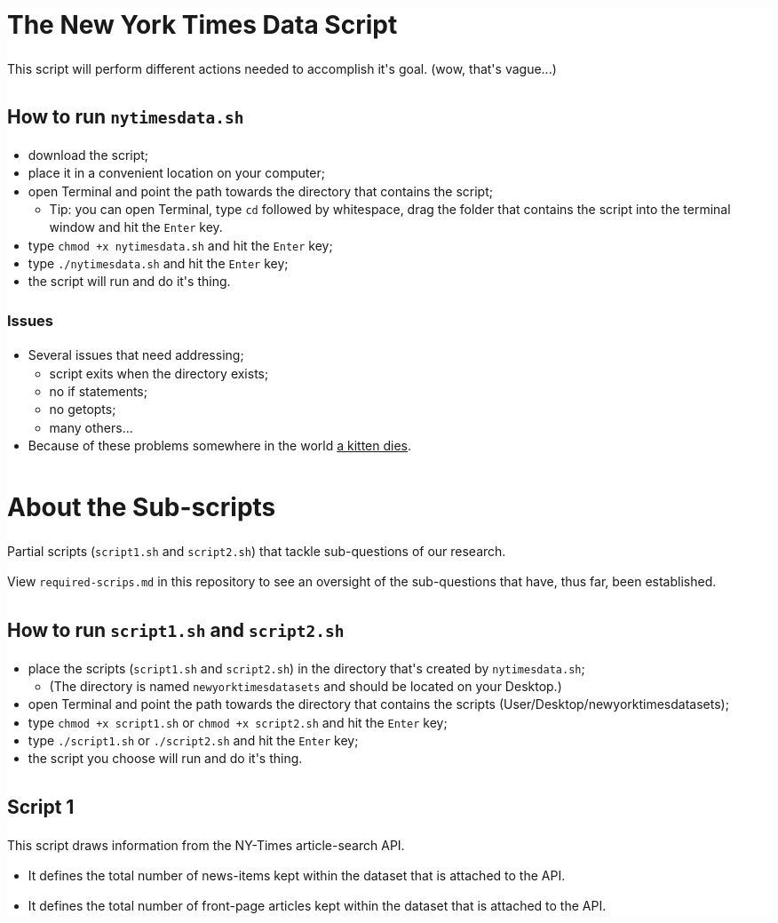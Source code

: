 # The New York Times Data Script

This script will perform different actions needed to accomplish it's goal. (wow, that's vague...)

## How to run `nytimesdata.sh`
* download the script;
* place it in a convenient location on your computer;
* open Terminal and point the path towards the directory that contains the script;
  * Tip: you can open Terminal, type `cd` followed by whitespace, drag the folder that contains the script into the terminal window and hit the `Enter` key.
* type `chmod +x nytimesdata.sh` and hit the `Enter` key;
* type `./nytimesdata.sh` and hit the `Enter` key;
* the script will run and do it's thing.

### Issues
* Several issues that need addressing; 
  * script exits when the directory exists;
  * no if statements;
  * no getopts;
  * many others...
* Because of these problems somewhere in the world [a kitten dies](http://www.simonlovell.co.uk/wp-content/uploads/2013/02/save-kitten.jpg).

# About the Sub-scripts

Partial scripts (`script1.sh` and `script2.sh`) that tackle sub-questions of our research.

View `required-scrips.md` in this repository to see an oversight of the sub-questions that have, thus far, been established.

## How to run `script1.sh` and `script2.sh`
* place the scripts (`script1.sh` and `script2.sh`) in the directory that's created by `nytimesdata.sh`;
  * (The directory is named `newyorktimesdatasets` and should be located on your Desktop.)
* open Terminal and point the path towards the directory that contains the scripts (User/Desktop/newyorktimesdatasets);
* type `chmod +x script1.sh` or `chmod +x script2.sh` and hit the `Enter` key;
* type `./script1.sh` or `./script2.sh` and hit the `Enter` key;
* the script you choose will run and do it's thing.

## Script 1

This script draws information from the NY-Times article-search API. 

* It defines the total number of news-items kept within the dataset that is attached to the API. 

* It defines the total number of front-page articles kept within the dataset that is attached to the API. 
